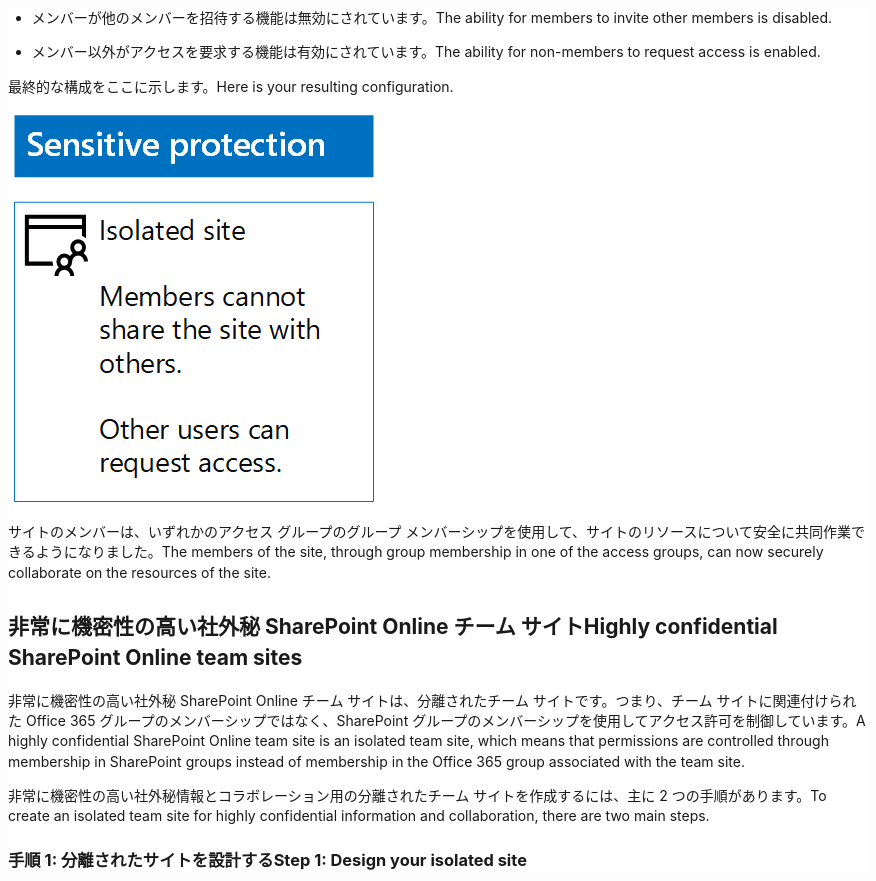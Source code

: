- <span data-ttu-id="7c2e7-205">メンバーが他のメンバーを招待する機能は無効にされています。</span><span class="sxs-lookup"><span data-stu-id="7c2e7-205">The ability for members to invite other members is disabled.</span></span>
    
- <span data-ttu-id="7c2e7-206">メンバー以外がアクセスを要求する機能は有効にされています。</span><span class="sxs-lookup"><span data-stu-id="7c2e7-206">The ability for non-members to request access is enabled.</span></span>
    
<span data-ttu-id="7c2e7-207">最終的な構成をここに示します。</span><span class="sxs-lookup"><span data-stu-id="7c2e7-207">Here is your resulting configuration.</span></span>
  
![独立した SharePoint Online チーム サイトの機密レベルの保護。](images/7a6ab9c6-560a-4674-ac39-8175644dbe6f.png)
  
<span data-ttu-id="7c2e7-209">サイトのメンバーは、いずれかのアクセス グループのグループ メンバーシップを使用して、サイトのリソースについて安全に共同作業できるようになりました。</span><span class="sxs-lookup"><span data-stu-id="7c2e7-209">The members of the site, through group membership in one of the access groups, can now securely collaborate on the resources of the site.</span></span>
  
## <a name="highly-confidential-sharepoint-online-team-sites"></a><span data-ttu-id="7c2e7-210">非常に機密性の高い社外秘 SharePoint Online チーム サイト</span><span class="sxs-lookup"><span data-stu-id="7c2e7-210">Highly confidential SharePoint Online team sites</span></span>

<span data-ttu-id="7c2e7-211">非常に機密性の高い社外秘 SharePoint Online チーム サイトは、分離されたチーム サイトです。つまり、チーム サイトに関連付けられた Office 365 グループのメンバーシップではなく、SharePoint グループのメンバーシップを使用してアクセス許可を制御しています。</span><span class="sxs-lookup"><span data-stu-id="7c2e7-211">A highly confidential SharePoint Online team site is an isolated team site, which means that permissions are controlled through membership in SharePoint groups instead of membership in the Office 365 group associated with the team site.</span></span>
  
<span data-ttu-id="7c2e7-212">非常に機密性の高い社外秘情報とコラボレーション用の分離されたチーム サイトを作成するには、主に 2 つの手順があります。</span><span class="sxs-lookup"><span data-stu-id="7c2e7-212">To create an isolated team site for highly confidential information and collaboration, there are two main steps.</span></span>
  
### <a name="step-1-design-your-isolated-site"></a><span data-ttu-id="7c2e7-213">手順 1: 分離されたサイトを設計する</span><span class="sxs-lookup"><span data-stu-id="7c2e7-213">Step 1: Design your isolated site</span></span>
